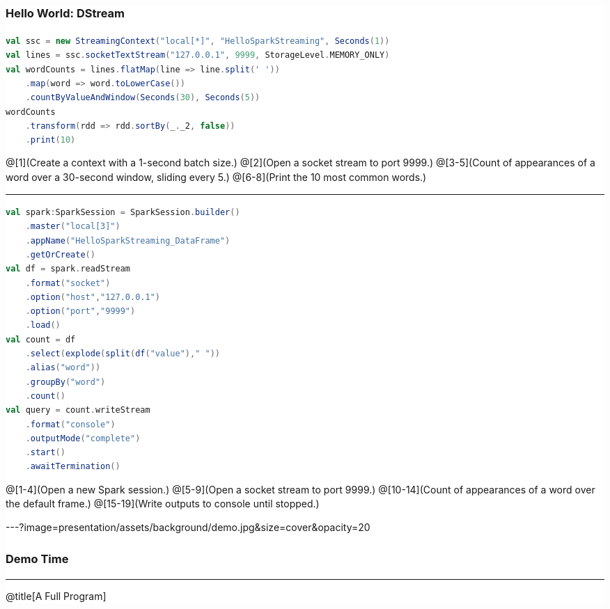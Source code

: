 
### Hello World:  DStream

```scala
val ssc = new StreamingContext("local[*]", "HelloSparkStreaming", Seconds(1))
val lines = ssc.socketTextStream("127.0.0.1", 9999, StorageLevel.MEMORY_ONLY)
val wordCounts = lines.flatMap(line => line.split(' '))
	.map(word => word.toLowerCase())
	.countByValueAndWindow(Seconds(30), Seconds(5))
wordCounts
	.transform(rdd => rdd.sortBy(_._2, false))
	.print(10)
```

@[1](Create a context with a 1-second batch size.)
@[2](Open a socket stream to port 9999.)
@[3-5](Count of appearances of a word over a 30-second window, sliding every 5.)
@[6-8](Print the 10 most common words.)

---

```scala
val spark:SparkSession = SparkSession.builder()
	.master("local[3]")
	.appName("HelloSparkStreaming_DataFrame")
	.getOrCreate()
val df = spark.readStream
	.format("socket")
	.option("host","127.0.0.1")
	.option("port","9999")
	.load()
val count = df
	.select(explode(split(df("value")," "))
	.alias("word"))
	.groupBy("word")
	.count()
val query = count.writeStream
	.format("console")
	.outputMode("complete")
	.start()
	.awaitTermination()
```

@[1-4](Open a new Spark session.)
@[5-9](Open a socket stream to port 9999.)
@[10-14](Count of appearances of a word over the default frame.)
@[15-19](Write outputs to console until stopped.)

---?image=presentation/assets/background/demo.jpg&size=cover&opacity=20

### Demo Time

---

@title[A Full Program]
